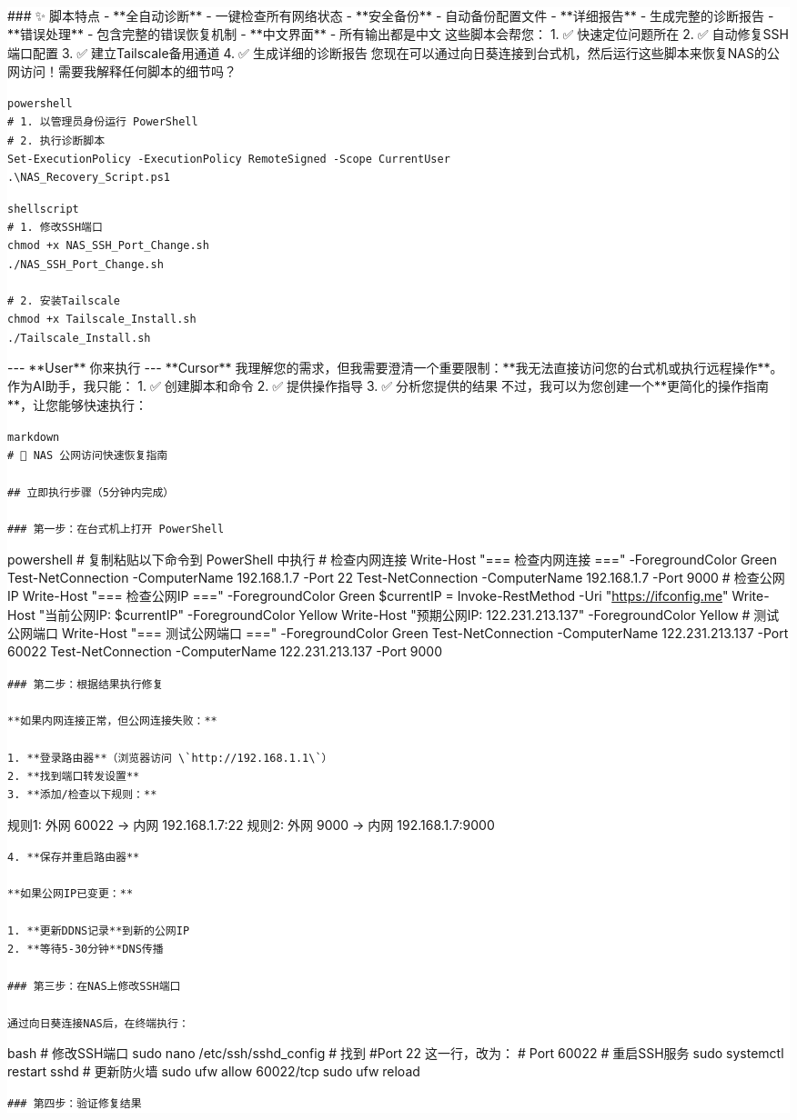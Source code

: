 ```
```
\### ✨ 脚本特点 - \*\*全自动诊断\*\* - 一键检查所有网络状态 - \*\*安全备份\*\* - 自动备份配置文件 - \*\*详细报告\*\* - 生成完整的诊断报告 - \*\*错误处理\*\* - 包含完整的错误恢复机制 - \*\*中文界面\*\* - 所有输出都是中文 这些脚本会帮您： 1. ✅ 快速定位问题所在 2. ✅ 自动修复SSH端口配置 3. ✅ 建立Tailscale备用通道 4. ✅ 生成详细的诊断报告 您现在可以通过向日葵连接到台式机，然后运行这些脚本来恢复NAS的公网访问！需要我解释任何脚本的细节吗？
```
powershell
# 1. 以管理员身份运行 PowerShell
# 2. 执行诊断脚本
Set-ExecutionPolicy -ExecutionPolicy RemoteSigned -Scope CurrentUser
.\NAS_Recovery_Script.ps1
```
```
shellscript
# 1. 修改SSH端口
chmod +x NAS_SSH_Port_Change.sh
./NAS_SSH_Port_Change.sh

# 2. 安装Tailscale
chmod +x Tailscale_Install.sh
./Tailscale_Install.sh
```
\--- \*\*User\*\* 你来执行 --- \*\*Cursor\*\* 我理解您的需求，但我需要澄清一个重要限制：\*\*我无法直接访问您的台式机或执行远程操作\*\*。作为AI助手，我只能： 1. ✅ 创建脚本和命令 2. ✅ 提供操作指导 3. ✅ 分析您提供的结果 不过，我可以为您创建一个\*\*更简化的操作指南\*\*，让您能够快速执行：
```
markdown
# 🚀 NAS 公网访问快速恢复指南

## 立即执行步骤（5分钟内完成）

### 第一步：在台式机上打开 PowerShell
```
powershell # 复制粘贴以下命令到 PowerShell 中执行 # 检查内网连接 Write-Host "=== 检查内网连接 ===" -ForegroundColor Green Test-NetConnection -ComputerName 192.168.1.7 -Port 22 Test-NetConnection -ComputerName 192.168.1.7 -Port 9000 # 检查公网IP Write-Host "=== 检查公网IP ===" -ForegroundColor Green $currentIP = Invoke-RestMethod -Uri "https://ifconfig.me" Write-Host "当前公网IP: $currentIP" -ForegroundColor Yellow Write-Host "预期公网IP: 122.231.213.137" -ForegroundColor Yellow # 测试公网端口 Write-Host "=== 测试公网端口 ===" -ForegroundColor Green Test-NetConnection -ComputerName 122.231.213.137 -Port 60022 Test-NetConnection -ComputerName 122.231.213.137 -Port 9000
```
### 第二步：根据结果执行修复

**如果内网连接正常，但公网连接失败：**

1. **登录路由器**（浏览器访问 \`http://192.168.1.1\`）
2. **找到端口转发设置**
3. **添加/检查以下规则：**
```
规则1: 外网 60022 → 内网 192.168.1.7:22 规则2: 外网 9000 → 内网 192.168.1.7:9000
```
4. **保存并重启路由器**

**如果公网IP已变更：**

1. **更新DDNS记录**到新的公网IP
2. **等待5-30分钟**DNS传播

### 第三步：在NAS上修改SSH端口

通过向日葵连接NAS后，在终端执行：
```
bash # 修改SSH端口 sudo nano /etc/ssh/sshd\_config # 找到 #Port 22 这一行，改为： # Port 60022 # 重启SSH服务 sudo systemctl restart sshd # 更新防火墙 sudo ufw allow 60022/tcp sudo ufw reload
```
### 第四步：验证修复结果

```